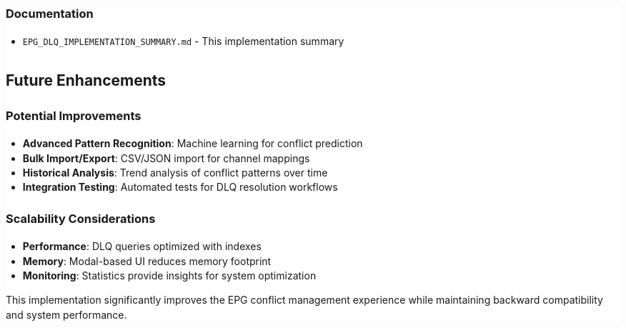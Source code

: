 ### Documentation
- `EPG_DLQ_IMPLEMENTATION_SUMMARY.md` - This implementation summary

## Future Enhancements

### Potential Improvements
- **Advanced Pattern Recognition**: Machine learning for conflict prediction
- **Bulk Import/Export**: CSV/JSON import for channel mappings
- **Historical Analysis**: Trend analysis of conflict patterns over time
- **Integration Testing**: Automated tests for DLQ resolution workflows

### Scalability Considerations
- **Performance**: DLQ queries optimized with indexes
- **Memory**: Modal-based UI reduces memory footprint
- **Monitoring**: Statistics provide insights for system optimization

This implementation significantly improves the EPG conflict management experience while maintaining backward compatibility and system performance.